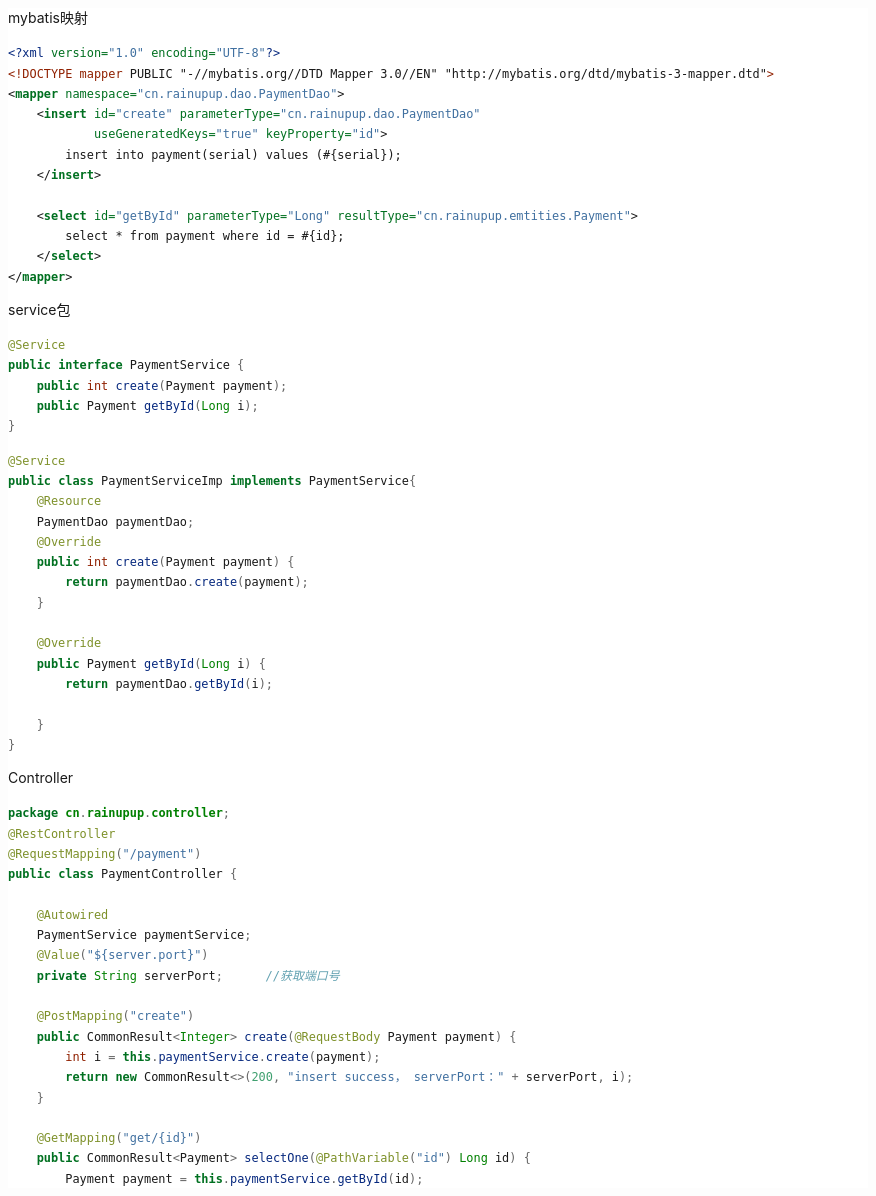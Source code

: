 mybatis映射

```xml
<?xml version="1.0" encoding="UTF-8"?>
<!DOCTYPE mapper PUBLIC "-//mybatis.org//DTD Mapper 3.0//EN" "http://mybatis.org/dtd/mybatis-3-mapper.dtd">
<mapper namespace="cn.rainupup.dao.PaymentDao">
    <insert id="create" parameterType="cn.rainupup.dao.PaymentDao" 
            useGeneratedKeys="true" keyProperty="id">
        insert into payment(serial) values (#{serial});
    </insert>

    <select id="getById" parameterType="Long" resultType="cn.rainupup.emtities.Payment">
        select * from payment where id = #{id};
    </select>
</mapper>
```

service包

```java
@Service
public interface PaymentService {
    public int create(Payment payment);
    public Payment getById(Long i);
}
```

```java
@Service
public class PaymentServiceImp implements PaymentService{
    @Resource
    PaymentDao paymentDao;
    @Override
    public int create(Payment payment) {
        return paymentDao.create(payment);
    }

    @Override
    public Payment getById(Long i) {
        return paymentDao.getById(i);

    }
}
```

Controller

```java
package cn.rainupup.controller;
@RestController
@RequestMapping("/payment")
public class PaymentController {

    @Autowired
    PaymentService paymentService;
    @Value("${server.port}")
    private String serverPort;      //获取端口号

    @PostMapping("create")
    public CommonResult<Integer> create(@RequestBody Payment payment) {
        int i = this.paymentService.create(payment);
        return new CommonResult<>(200, "insert success， serverPort：" + serverPort, i);
    }

    @GetMapping("get/{id}")
    public CommonResult<Payment> selectOne(@PathVariable("id") Long id) {
        Payment payment = this.paymentService.getById(id);
```